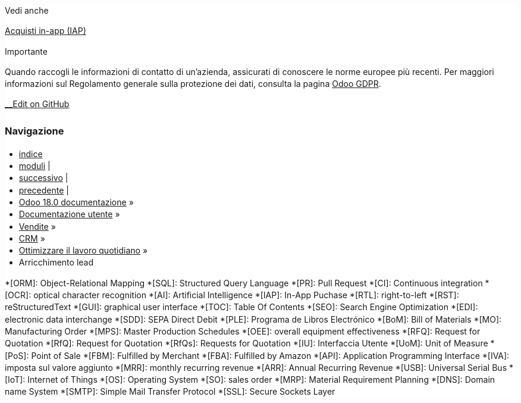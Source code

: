 Vedi anche

[Acquisti in-app (IAP)](../../../essentials/in_app_purchase.html)

Importante

Quando raccogli le informazioni di contatto di un’azienda, assicurati di conoscere le norme europee più recenti. Per maggiori informazioni sul Regolamento generale sulla protezione dei dati, consulta la pagina [Odoo GDPR](http://odoo.com/gdpr).

[ __Edit on GitHub](https://github.com/odoo/Documentation/edit/18.0/content/applications/sales/crm/optimize/lead_enrichment.rst)

### Navigazione

  * [indice](../../../../genindex.html "Indice generale")
  * [moduli](../../../../py-modindex.html "Indice del modulo Python") |
  * [successivo](../../sales.html "Vendite") |
  * [precedente](utilize_activities.html "Utilizzare attività per i team di vendita") |
  * [Odoo 18.0 documentazione](../../../../index-2.html) »
  * [Documentazione utente](../../../../applications.html) »
  * [Vendite](../../../sales.html) »
  * [CRM](../../crm.html) »
  * [Ottimizzare il lavoro quotidiano](../optimize.html) »
  * Arricchimento lead


  *[ORM]: Object-Relational Mapping
  *[SQL]: Structured Query Language
  *[PR]: Pull Request
  *[CI]: Continuous integration
  *[OCR]: optical character recognition
  *[AI]: Artificial Intelligence
  *[IAP]: In-App Puchase
  *[RTL]: right-to-left
  *[RST]: reStructuredText
  *[GUI]: graphical user interface
  *[TOC]: Table Of Contents
  *[SEO]: Search Engine Optimization
  *[EDI]: electronic data interchange
  *[SDD]: SEPA Direct Debit
  *[PLE]: Programa de Libros Electrónico
  *[BoM]: Bill of Materials
  *[MO]: Manufacturing Order
  *[MPS]: Master Production Schedules
  *[OEE]: overall equipment effectiveness
  *[RFQ]: Request for Quotation
  *[RfQ]: Request for Quotation
  *[RfQs]: Requests for Quotation
  *[IU]: Interfaccia Utente
  *[UoM]: Unit of Measure
  *[PoS]: Point of Sale
  *[FBM]: Fulfilled by Merchant
  *[FBA]: Fulfilled by Amazon
  *[API]: Application Programming Interface
  *[IVA]: imposta sul valore aggiunto
  *[MRR]: monthly recurring revenue
  *[ARR]: Annual Recurring Revenue
  *[USB]: Universal Serial Bus
  *[IoT]: Internet of Things
  *[OS]: Operating System
  *[SO]: sales order
  *[MRP]: Material Requirement Planning
  *[DNS]: Domain name System
  *[SMTP]: Simple Mail Transfer Protocol
  *[SSL]: Secure Sockets Layer